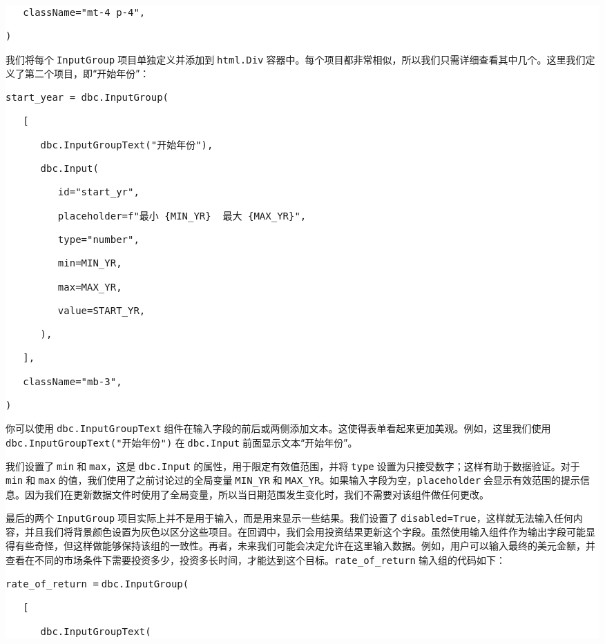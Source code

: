 <samp class="SANS_TheSansMonoCd_W5Regular_11">   className="mt-4 p-4",</samp>

<samp class="SANS_TheSansMonoCd_W5Regular_11">)</samp>

我们将每个 <samp class="SANS_TheSansMonoCd_W5Regular_11">InputGroup</samp> 项目单独定义并添加到 <samp class="SANS_TheSansMonoCd_W5Regular_11">html.Div</samp> 容器中。每个项目都非常相似，所以我们只需详细查看其中几个。这里我们定义了第二个项目，即“开始年份”：

<samp class="SANS_TheSansMonoCd_W5Regular_11">start_year = dbc.InputGroup(</samp>

<samp class="SANS_TheSansMonoCd_W5Regular_11">   [</samp>

<samp class="SANS_TheSansMonoCd_W5Regular_11">      dbc.InputGroupText("开始年份"),</samp>

<samp class="SANS_TheSansMonoCd_W5Regular_11">      dbc.Input(</samp>

<samp class="SANS_TheSansMonoCd_W5Regular_11">         id="start_yr",</samp>

<samp class="SANS_TheSansMonoCd_W5Regular_11">         placeholder=f"最小 {MIN_YR}  最大 {MAX_YR}",</samp>

<samp class="SANS_TheSansMonoCd_W5Regular_11">         type="number",</samp>

<samp class="SANS_TheSansMonoCd_W5Regular_11">         min=</samp><samp class="SANS_TheSansMonoCd_W5Regular_11">MIN_YR,</samp>

<samp class="SANS_TheSansMonoCd_W5Regular_11">         max=MAX_YR,</samp>

<samp class="SANS_TheSansMonoCd_W5Regular_11">         value=START_YR,</samp>

<samp class="SANS_TheSansMonoCd_W5Regular_11">      ),</samp>

<samp class="SANS_TheSansMonoCd_W5Regular_11">   ],</samp>

<samp class="SANS_TheSansMonoCd_W5Regular_11">   className="mb-3",</samp>

<samp class="SANS_TheSansMonoCd_W5Regular_11">)</samp>

你可以使用 <samp class="SANS_TheSansMonoCd_W5Regular_11">dbc.InputGroupText</samp> 组件在输入字段的前后或两侧添加文本。这使得表单看起来更加美观。例如，这里我们使用 <samp class="SANS_TheSansMonoCd_W5Regular_11">dbc.InputGroupText("开始年份")</samp> 在 <samp class="SANS_TheSansMonoCd_W5Regular_11">dbc.Input</samp> 前面显示文本“开始年份”。

我们设置了 <samp class="SANS_TheSansMonoCd_W5Regular_11">min</samp> 和 <samp class="SANS_TheSansMonoCd_W5Regular_11">max</samp>，这是 <samp class="SANS_TheSansMonoCd_W5Regular_11">dbc.Input</samp> 的属性，用于限定有效值范围，并将 <samp class="SANS_TheSansMonoCd_W5Regular_11">type</samp> 设置为只接受数字；这样有助于数据验证。对于 <samp class="SANS_TheSansMonoCd_W5Regular_11">min</samp> 和 <samp class="SANS_TheSansMonoCd_W5Regular_11">max</samp> 的值，我们使用了之前讨论过的全局变量 <samp class="SANS_TheSansMonoCd_W5Regular_11">MIN_YR</samp> 和 <samp class="SANS_TheSansMonoCd_W5Regular_11">MAX_YR</samp>。如果输入字段为空，<samp class="SANS_TheSansMonoCd_W5Regular_11">placeholder</samp> 会显示有效范围的提示信息。因为我们在更新数据文件时使用了全局变量，所以当日期范围发生变化时，我们不需要对该组件做任何更改。

最后的两个 <samp class="SANS_TheSansMonoCd_W5Regular_11">InputGroup</samp> 项目实际上并不是用于输入，而是用来显示一些结果。我们设置了 <samp class="SANS_TheSansMonoCd_W5Regular_11">disabled=True</samp>，这样就无法输入任何内容，并且我们将背景颜色设置为灰色以区分这些项目。在回调中，我们会用投资结果更新这个字段。虽然使用输入组件作为输出字段可能显得有些奇怪，但这样做能够保持该组的一致性。再者，未来我们可能会决定允许在这里输入数据。例如，用户可以输入最终的美元金额，并查看在不同的市场条件下需要投资多少，投资多长时间，才能达到这个目标。<samp class="SANS_TheSansMonoCd_W5Regular_11">rate_of_return</samp> 输入组的代码如下：

<samp class="SANS_TheSansMonoCd_W5Regular_11">rate_of_return =</samp> <samp class="SANS_TheSansMonoCd_W5Regular_11">dbc.InputGroup(</samp>

<samp class="SANS_TheSansMonoCd_W5Regular_11">   [</samp>

<samp class="SANS_TheSansMonoCd_W5Regular_11">      dbc.InputGroupText(</samp>
